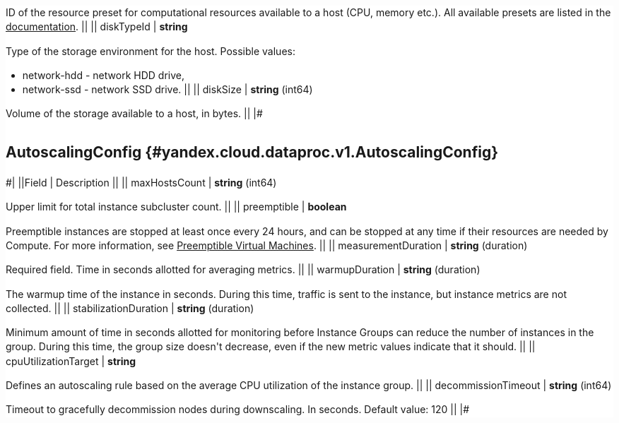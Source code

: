 ID of the resource preset for computational resources available to a host (CPU, memory etc.).
All available presets are listed in the [documentation](/docs/data-proc/concepts/instance-types). ||
|| diskTypeId | **string**

Type of the storage environment for the host.
Possible values:
* network-hdd - network HDD drive,
* network-ssd - network SSD drive. ||
|| diskSize | **string** (int64)

Volume of the storage available to a host, in bytes. ||
|#

## AutoscalingConfig {#yandex.cloud.dataproc.v1.AutoscalingConfig}

#|
||Field | Description ||
|| maxHostsCount | **string** (int64)

Upper limit for total instance subcluster count. ||
|| preemptible | **boolean**

Preemptible instances are stopped at least once every 24 hours, and can be stopped at any time
if their resources are needed by Compute.
For more information, see [Preemptible Virtual Machines](/docs/compute/concepts/preemptible-vm). ||
|| measurementDuration | **string** (duration)

Required field. Time in seconds allotted for averaging metrics. ||
|| warmupDuration | **string** (duration)

The warmup time of the instance in seconds. During this time,
traffic is sent to the instance, but instance metrics are not collected. ||
|| stabilizationDuration | **string** (duration)

Minimum amount of time in seconds allotted for monitoring before
Instance Groups can reduce the number of instances in the group.
During this time, the group size doesn't decrease, even if the new metric values
indicate that it should. ||
|| cpuUtilizationTarget | **string**

Defines an autoscaling rule based on the average CPU utilization of the instance group. ||
|| decommissionTimeout | **string** (int64)

Timeout to gracefully decommission nodes during downscaling. In seconds. Default value: 120 ||
|#
